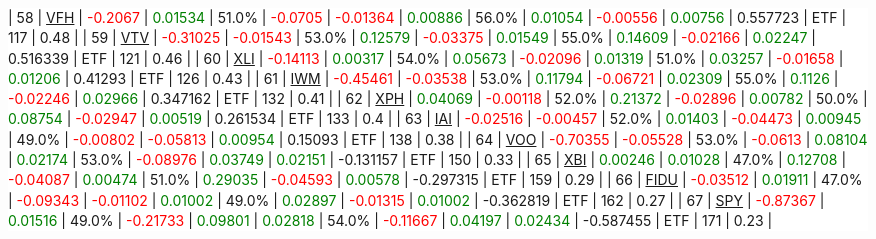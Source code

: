 |  58 | [VFH](https://finance.yahoo.com/quote/VFH/financials)     | <span style="color: red;"> -0.2067 </span>   | <span style="color: green;"> 0.01534 </span> | 51.0%                  | <span style="color: red;"> -0.0705 </span>   | <span style="color: red;"> -0.01364 </span>  | <span style="color: green;"> 0.00886 </span> | 56.0%                  | <span style="color: green;"> 0.01054 </span> | <span style="color: red;"> -0.00556 </span>  | <span style="color: green;"> 0.00756 </span> |  0.557723   | ETF                    |    117 |           0.48 |
|  59 | [VTV](https://finance.yahoo.com/quote/VTV/financials)     | <span style="color: red;"> -0.31025 </span>  | <span style="color: red;"> -0.01543 </span>  | 53.0%                  | <span style="color: green;"> 0.12579 </span> | <span style="color: red;"> -0.03375 </span>  | <span style="color: green;"> 0.01549 </span> | 55.0%                  | <span style="color: green;"> 0.14609 </span> | <span style="color: red;"> -0.02166 </span>  | <span style="color: green;"> 0.02247 </span> |  0.516339   | ETF                    |    121 |           0.46 |
|  60 | [XLI](https://finance.yahoo.com/quote/XLI/financials)     | <span style="color: red;"> -0.14113 </span>  | <span style="color: green;"> 0.00317 </span> | 54.0%                  | <span style="color: green;"> 0.05673 </span> | <span style="color: red;"> -0.02096 </span>  | <span style="color: green;"> 0.01319 </span> | 51.0%                  | <span style="color: green;"> 0.03257 </span> | <span style="color: red;"> -0.01658 </span>  | <span style="color: green;"> 0.01206 </span> |  0.41293    | ETF                    |    126 |           0.43 |
|  61 | [IWM](https://finance.yahoo.com/quote/IWM/financials)     | <span style="color: red;"> -0.45461 </span>  | <span style="color: red;"> -0.03538 </span>  | 53.0%                  | <span style="color: green;"> 0.11794 </span> | <span style="color: red;"> -0.06721 </span>  | <span style="color: green;"> 0.02309 </span> | 55.0%                  | <span style="color: green;"> 0.1126 </span>  | <span style="color: red;"> -0.02246 </span>  | <span style="color: green;"> 0.02966 </span> |  0.347162   | ETF                    |    132 |           0.41 |
|  62 | [XPH](https://finance.yahoo.com/quote/XPH/financials)     | <span style="color: green;"> 0.04069 </span> | <span style="color: red;"> -0.00118 </span>  | 52.0%                  | <span style="color: green;"> 0.21372 </span> | <span style="color: red;"> -0.02896 </span>  | <span style="color: green;"> 0.00782 </span> | 50.0%                  | <span style="color: green;"> 0.08754 </span> | <span style="color: red;"> -0.02947 </span>  | <span style="color: green;"> 0.00519 </span> |  0.261534   | ETF                    |    133 |           0.4  |
|  63 | [IAI](https://finance.yahoo.com/quote/IAI/financials)     | <span style="color: red;"> -0.02516 </span>  | <span style="color: red;"> -0.00457 </span>  | 52.0%                  | <span style="color: green;"> 0.01403 </span> | <span style="color: red;"> -0.04473 </span>  | <span style="color: green;"> 0.00945 </span> | 49.0%                  | <span style="color: red;"> -0.00802 </span>  | <span style="color: red;"> -0.05813 </span>  | <span style="color: green;"> 0.00954 </span> |  0.15093    | ETF                    |    138 |           0.38 |
|  64 | [VOO](https://finance.yahoo.com/quote/VOO/financials)     | <span style="color: red;"> -0.70355 </span>  | <span style="color: red;"> -0.05528 </span>  | 53.0%                  | <span style="color: red;"> -0.0613 </span>   | <span style="color: green;"> 0.08104 </span> | <span style="color: green;"> 0.02174 </span> | 53.0%                  | <span style="color: red;"> -0.08976 </span>  | <span style="color: green;"> 0.03749 </span> | <span style="color: green;"> 0.02151 </span> | -0.131157   | ETF                    |    150 |           0.33 |
|  65 | [XBI](https://finance.yahoo.com/quote/XBI/financials)     | <span style="color: green;"> 0.00246 </span> | <span style="color: green;"> 0.01028 </span> | 47.0%                  | <span style="color: green;"> 0.12708 </span> | <span style="color: red;"> -0.04087 </span>  | <span style="color: green;"> 0.00474 </span> | 51.0%                  | <span style="color: green;"> 0.29035 </span> | <span style="color: red;"> -0.04593 </span>  | <span style="color: green;"> 0.00578 </span> | -0.297315   | ETF                    |    159 |           0.29 |
|  66 | [FIDU](https://finance.yahoo.com/quote/FIDU/financials)   | <span style="color: red;"> -0.03512 </span>  | <span style="color: green;"> 0.01911 </span> | 47.0%                  | <span style="color: red;"> -0.09343 </span>  | <span style="color: red;"> -0.01102 </span>  | <span style="color: green;"> 0.01002 </span> | 49.0%                  | <span style="color: green;"> 0.02897 </span> | <span style="color: red;"> -0.01315 </span>  | <span style="color: green;"> 0.01002 </span> | -0.362819   | ETF                    |    162 |           0.27 |
|  67 | [SPY](https://finance.yahoo.com/quote/SPY/financials)     | <span style="color: red;"> -0.87367 </span>  | <span style="color: green;"> 0.01516 </span> | 49.0%                  | <span style="color: red;"> -0.21733 </span>  | <span style="color: green;"> 0.09801 </span> | <span style="color: green;"> 0.02818 </span> | 54.0%                  | <span style="color: red;"> -0.11667 </span>  | <span style="color: green;"> 0.04197 </span> | <span style="color: green;"> 0.02434 </span> | -0.587455   | ETF                    |    171 |           0.23 |